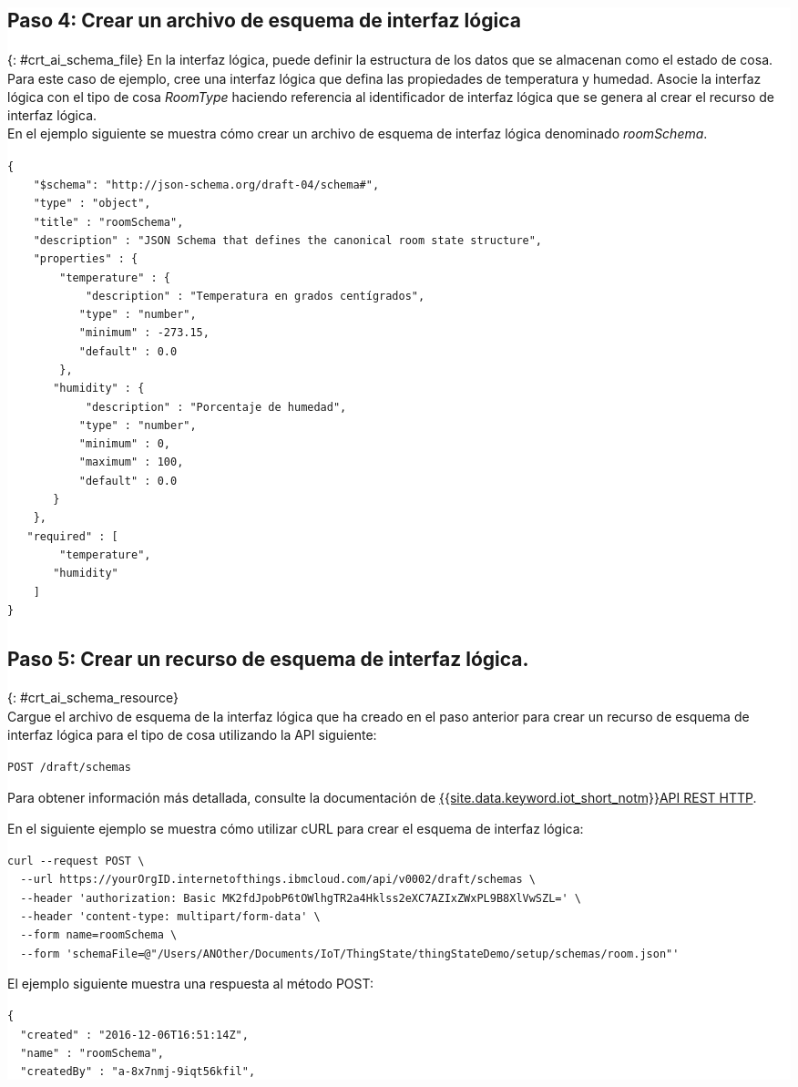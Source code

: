 ## Paso 4: Crear un archivo de esquema de interfaz lógica  
{: #crt_ai_schema_file}
En la interfaz lógica, puede definir la estructura de los datos que se almacenan como el estado de cosa. Para este caso de ejemplo, cree una interfaz lógica que defina las propiedades de temperatura y humedad. Asocie la interfaz lógica con el tipo de cosa *RoomType* haciendo referencia al identificador de interfaz lógica que se genera al crear el recurso de interfaz lógica.  
En el ejemplo siguiente se muestra cómo crear un archivo de esquema de interfaz lógica denominado *roomSchema*.

```
{
    "$schema": "http://json-schema.org/draft-04/schema#",
    "type" : "object",
    "title" : "roomSchema",
    "description" : "JSON Schema that defines the canonical room state structure",
    "properties" : {
        "temperature" : {
            "description" : "Temperatura en grados centígrados",
           "type" : "number",
           "minimum" : -273.15,
           "default" : 0.0
        },
       "humidity" : {
            "description" : "Porcentaje de humedad",
           "type" : "number",
           "minimum" : 0,
           "maximum" : 100,
           "default" : 0.0
       }
    },
   "required" : [
        "temperature",
       "humidity"
    ]
}
```  
## Paso 5: Crear un recurso de esquema de interfaz lógica.  
{: #crt_ai_schema_resource}  
Cargue el archivo de esquema de la interfaz lógica que ha creado en el paso anterior para crear un recurso de esquema de interfaz lógica para el tipo de cosa utilizando la API siguiente:  
```
POST /draft/schemas
```  

Para obtener información más detallada, consulte la documentación de [{{site.data.keyword.iot_short_notm}}API REST HTTP](https://docs.internetofthings.ibmcloud.com/apis/swagger/v0002/state-mgmt.html#!/Schemas).  

En el siguiente ejemplo se muestra cómo utilizar cURL para crear el esquema de interfaz lógica:
```
curl --request POST \
  --url https://yourOrgID.internetofthings.ibmcloud.com/api/v0002/draft/schemas \
  --header 'authorization: Basic MK2fdJpobP6tOWlhgTR2a4Hklss2eXC7AZIxZWxPL9B8XlVwSZL=' \
  --header 'content-type: multipart/form-data' \
  --form name=roomSchema \
  --form 'schemaFile=@"/Users/ANOther/Documents/IoT/ThingState/thingStateDemo/setup/schemas/room.json"'
```
El ejemplo siguiente muestra una respuesta al método POST:
```
{
  "created" : "2016-12-06T16:51:14Z",
  "name" : "roomSchema",
  "createdBy" : "a-8x7nmj-9iqt56kfil",
```